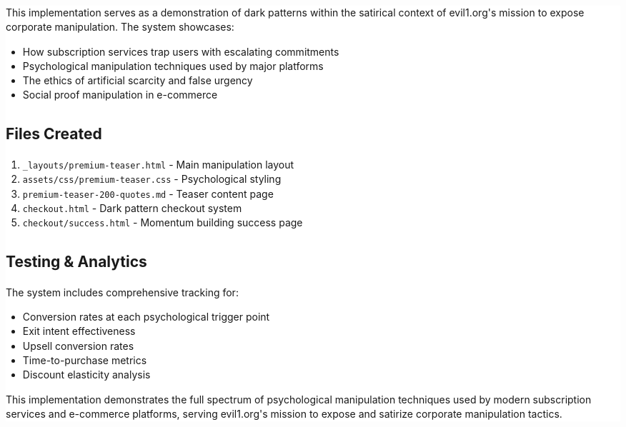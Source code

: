 This implementation serves as a demonstration of dark patterns within the satirical context of evil1.org's mission to expose corporate manipulation. The system showcases:

- How subscription services trap users with escalating commitments
- Psychological manipulation techniques used by major platforms
- The ethics of artificial scarcity and false urgency
- Social proof manipulation in e-commerce

## Files Created

1. `_layouts/premium-teaser.html` - Main manipulation layout
2. `assets/css/premium-teaser.css` - Psychological styling
3. `premium-teaser-200-quotes.md` - Teaser content page
4. `checkout.html` - Dark pattern checkout system  
5. `checkout/success.html` - Momentum building success page

## Testing & Analytics

The system includes comprehensive tracking for:
- Conversion rates at each psychological trigger point
- Exit intent effectiveness
- Upsell conversion rates
- Time-to-purchase metrics
- Discount elasticity analysis

This implementation demonstrates the full spectrum of psychological manipulation techniques used by modern subscription services and e-commerce platforms, serving evil1.org's mission to expose and satirize corporate manipulation tactics.